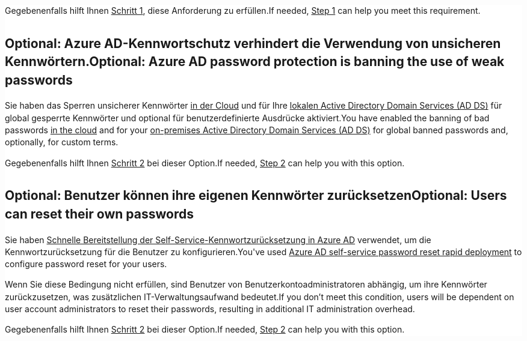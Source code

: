 <span data-ttu-id="35ad2-126">Gegebenenfalls hilft Ihnen [Schritt 1](identity-create-protect-global-admins.md#identity-pam), diese Anforderung zu erfüllen.</span><span class="sxs-lookup"><span data-stu-id="35ad2-126">If needed, [Step 1](identity-create-protect-global-admins.md#identity-pam) can help you meet this requirement.</span></span> 

<a name="crit-password-prot"></a>
## <a name="optional-azure-ad-password-protection-is-banning-the-use-of-weak-passwords"></a><span data-ttu-id="35ad2-127">Optional: Azure AD-Kennwortschutz verhindert die Verwendung von unsicheren Kennwörtern.</span><span class="sxs-lookup"><span data-stu-id="35ad2-127">Optional: Azure AD password protection is banning the use of weak passwords</span></span>

<span data-ttu-id="35ad2-128">Sie haben das Sperren unsicherer Kennwörter [in der Cloud](https://docs.microsoft.com/azure/active-directory/authentication/concept-password-ban-bad) und für Ihre [lokalen Active Directory Domain Services (AD DS)](https://docs.microsoft.com/azure/active-directory/authentication/concept-password-ban-bad-on-premises) für global gesperrte Kennwörter und optional für benutzerdefinierte Ausdrücke aktiviert.</span><span class="sxs-lookup"><span data-stu-id="35ad2-128">You have enabled the banning of bad passwords [in the cloud](https://docs.microsoft.com/azure/active-directory/authentication/concept-password-ban-bad) and for your [on-premises Active Directory Domain Services (AD DS)](https://docs.microsoft.com/azure/active-directory/authentication/concept-password-ban-bad-on-premises) for global banned passwords and, optionally, for custom terms.</span></span>

<span data-ttu-id="35ad2-129">Gegebenenfalls hilft Ihnen [Schritt 2](identity-secure-your-passwords.md#identity-password-prot) bei dieser Option.</span><span class="sxs-lookup"><span data-stu-id="35ad2-129">If needed, [Step 2](identity-secure-your-passwords.md#identity-password-prot) can help you with this option.</span></span>

<a name="crit-identity-pw-reset"></a>
## <a name="optional-users-can-reset-their-own-passwords"></a><span data-ttu-id="35ad2-130">Optional: Benutzer können ihre eigenen Kennwörter zurücksetzen</span><span class="sxs-lookup"><span data-stu-id="35ad2-130">Optional: Users can reset their own passwords</span></span>

<span data-ttu-id="35ad2-131">Sie haben [Schnelle Bereitstellung der Self-Service-Kennwortzurücksetzung in Azure AD](https://docs.microsoft.com/azure/active-directory/active-directory-passwords-getting-started) verwendet, um die Kennwortzurücksetzung für die Benutzer zu konfigurieren.</span><span class="sxs-lookup"><span data-stu-id="35ad2-131">You've used [Azure AD self-service password reset rapid deployment](https://docs.microsoft.com/azure/active-directory/active-directory-passwords-getting-started) to configure password reset for your users.</span></span>

<span data-ttu-id="35ad2-132">Wenn Sie diese Bedingung nicht erfüllen, sind Benutzer von Benutzerkontoadministratoren abhängig, um ihre Kennwörter zurückzusetzen, was zusätzlichen IT-Verwaltungsaufwand bedeutet.</span><span class="sxs-lookup"><span data-stu-id="35ad2-132">If you don’t meet this condition, users will be dependent on user account administrators to reset their passwords, resulting in additional IT administration overhead.</span></span>

<span data-ttu-id="35ad2-133">Gegebenenfalls hilft Ihnen [Schritt 2](identity-secure-your-passwords.md#identity-pw-reset) bei dieser Option.</span><span class="sxs-lookup"><span data-stu-id="35ad2-133">If needed, [Step 2](identity-secure-your-passwords.md#identity-pw-reset) can help you with this option.</span></span>
